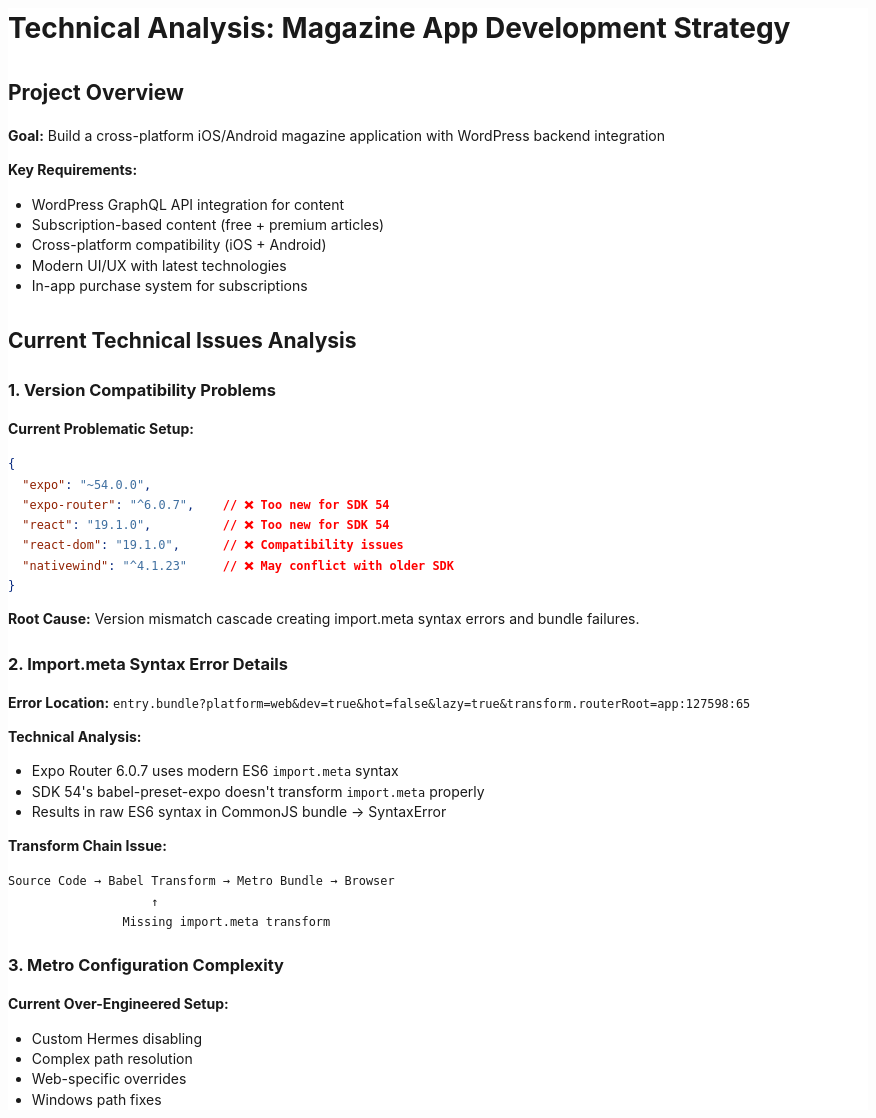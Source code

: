 # Technical Analysis: Magazine App Development Strategy

## Project Overview

**Goal:** Build a cross-platform iOS/Android magazine application with WordPress backend integration

**Key Requirements:**
- WordPress GraphQL API integration for content
- Subscription-based content (free + premium articles)
- Cross-platform compatibility (iOS + Android)
- Modern UI/UX with latest technologies
- In-app purchase system for subscriptions

## Current Technical Issues Analysis

### 1. Version Compatibility Problems

**Current Problematic Setup:**
```json
{
  "expo": "~54.0.0",
  "expo-router": "^6.0.7",    // ❌ Too new for SDK 54
  "react": "19.1.0",          // ❌ Too new for SDK 54  
  "react-dom": "19.1.0",      // ❌ Compatibility issues
  "nativewind": "^4.1.23"     // ❌ May conflict with older SDK
}
```

**Root Cause:** Version mismatch cascade creating import.meta syntax errors and bundle failures.

### 2. Import.meta Syntax Error Details

**Error Location:** `entry.bundle?platform=web&dev=true&hot=false&lazy=true&transform.routerRoot=app:127598:65`

**Technical Analysis:**
- Expo Router 6.0.7 uses modern ES6 `import.meta` syntax
- SDK 54's babel-preset-expo doesn't transform `import.meta` properly
- Results in raw ES6 syntax in CommonJS bundle → SyntaxError

**Transform Chain Issue:**
```
Source Code → Babel Transform → Metro Bundle → Browser
                    ↑
                Missing import.meta transform
```

### 3. Metro Configuration Complexity

**Current Over-Engineered Setup:**
- Custom Hermes disabling
- Complex path resolution
- Web-specific overrides
- Windows path fixes
